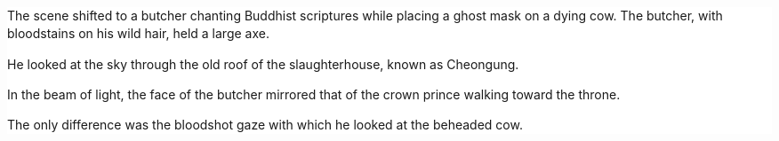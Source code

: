 The scene shifted to a butcher chanting Buddhist scriptures while placing a ghost mask on a dying cow. The butcher, with bloodstains on his wild hair, held a large axe.

He looked at the sky through the old roof of the slaughterhouse, known as Cheongung.

In the beam of light, the face of the butcher mirrored that of the crown prince walking toward the throne.

The only difference was the bloodshot gaze with which he looked at the beheaded cow.
